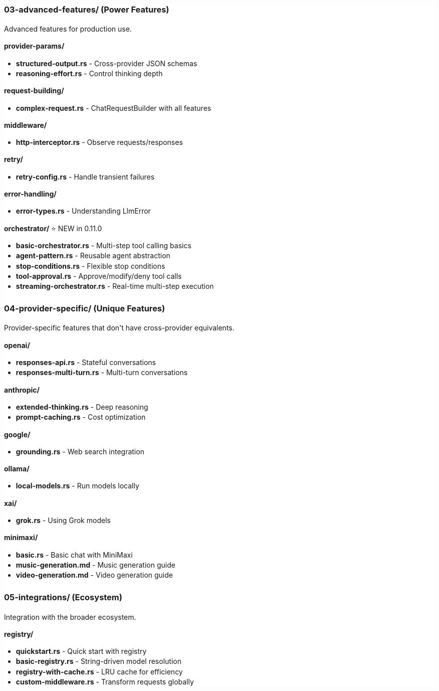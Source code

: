 ### 03-advanced-features/ (Power Features)
Advanced features for production use.

**provider-params/**
- **structured-output.rs** - Cross-provider JSON schemas
- **reasoning-effort.rs** - Control thinking depth

**request-building/**
- **complex-request.rs** - ChatRequestBuilder with all features

**middleware/**
- **http-interceptor.rs** - Observe requests/responses

**retry/**
- **retry-config.rs** - Handle transient failures

**error-handling/**
- **error-types.rs** - Understanding LlmError

**orchestrator/** ⭐ NEW in 0.11.0
- **basic-orchestrator.rs** - Multi-step tool calling basics
- **agent-pattern.rs** - Reusable agent abstraction
- **stop-conditions.rs** - Flexible stop conditions
- **tool-approval.rs** - Approve/modify/deny tool calls
- **streaming-orchestrator.rs** - Real-time multi-step execution

### 04-provider-specific/ (Unique Features)
Provider-specific features that don't have cross-provider equivalents.

**openai/**
- **responses-api.rs** - Stateful conversations
- **responses-multi-turn.rs** - Multi-turn conversations

**anthropic/**
- **extended-thinking.rs** - Deep reasoning
- **prompt-caching.rs** - Cost optimization

**google/**
- **grounding.rs** - Web search integration

**ollama/**
- **local-models.rs** - Run models locally

**xai/**
- **grok.rs** - Using Grok models

**minimaxi/**
- **basic.rs** - Basic chat with MiniMaxi
- **music-generation.md** - Music generation guide
- **video-generation.md** - Video generation guide

### 05-integrations/ (Ecosystem)
Integration with the broader ecosystem.

**registry/**
- **quickstart.rs** - Quick start with registry
- **basic-registry.rs** - String-driven model resolution
- **registry-with-cache.rs** - LRU cache for efficiency
- **custom-middleware.rs** - Transform requests globally
